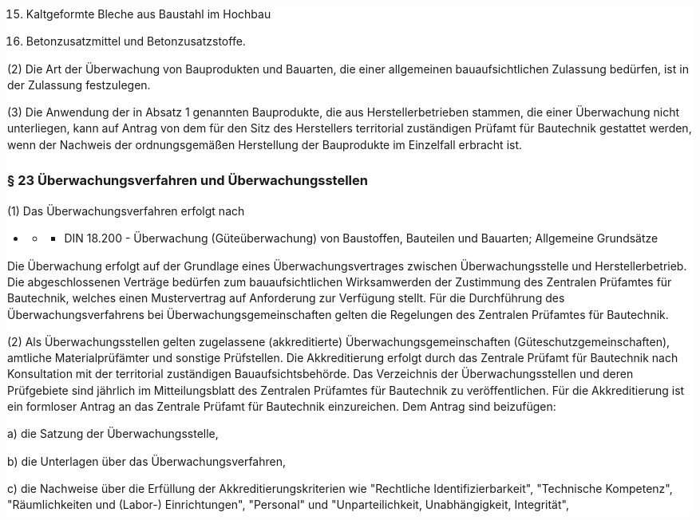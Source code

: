 15. Kaltgeformte Bleche aus Baustahl im Hochbau


16. Betonzusatzmittel und Betonzusatzstoffe.




(2) Die Art der Überwachung von Bauprodukten und Bauarten, die einer allgemeinen bauaufsichtlichen Zulassung bedürfen, ist in der Zulassung festzulegen.

(3) Die Anwendung der in Absatz 1 genannten Bauprodukte, die aus Herstellerbetrieben stammen, die einer Überwachung nicht unterliegen, kann auf Antrag von dem für den Sitz des Herstellers territorial zuständigen Prüfamt für Bautechnik gestattet werden, wenn der Nachweis der ordnungsgemäßen Herstellung der Bauprodukte im Einzelfall erbracht ist.


### § 23 Überwachungsverfahren und Überwachungsstellen

(1) Das Überwachungsverfahren erfolgt nach

*
    *
        *
            DIN 18.200 - Überwachung (Güteüberwachung) von Baustoffen, Bauteilen und Bauarten; Allgemeine Grundsätze












Die Überwachung erfolgt auf der Grundlage eines Überwachungsvertrages zwischen Überwachungsstelle und Herstellerbetrieb. Die abgeschlossenen Verträge bedürfen zum bauaufsichtlichen Wirksamwerden der Zustimmung des Zentralen Prüfamtes für Bautechnik, welches einen Mustervertrag auf Anforderung zur Verfügung stellt.
Für die Durchführung des Überwachungsverfahrens bei Überwachungsgemeinschaften gelten die Regelungen des Zentralen Prüfamtes für Bautechnik.

(2) Als Überwachungsstellen gelten zugelassene (akkreditierte) Überwachungsgemeinschaften (Güteschutzgemeinschaften), amtliche Materialprüfämter und sonstige Prüfstellen. Die Akkreditierung erfolgt durch das Zentrale Prüfamt für Bautechnik nach Konsultation mit der territorial zuständigen Bauaufsichtsbehörde. Das Verzeichnis der Überwachungsstellen und deren Prüfgebiete sind jährlich im Mitteilungsblatt des Zentralen Prüfamtes für Bautechnik zu veröffentlichen.
Für die Akkreditierung ist ein formloser Antrag an das Zentrale Prüfamt für Bautechnik einzureichen. Dem Antrag sind beizufügen:

a)  die Satzung der Überwachungsstelle,


b)  die Unterlagen über das Überwachungsverfahren,


c)  die Nachweise über die Erfüllung der Akkreditierungskriterien wie "Rechtliche Identifizierbarkeit", "Technische Kompetenz", "Räumlichkeiten und (Labor-) Einrichtungen", "Personal" und "Unparteilichkeit, Unabhängigkeit, Integrität",

